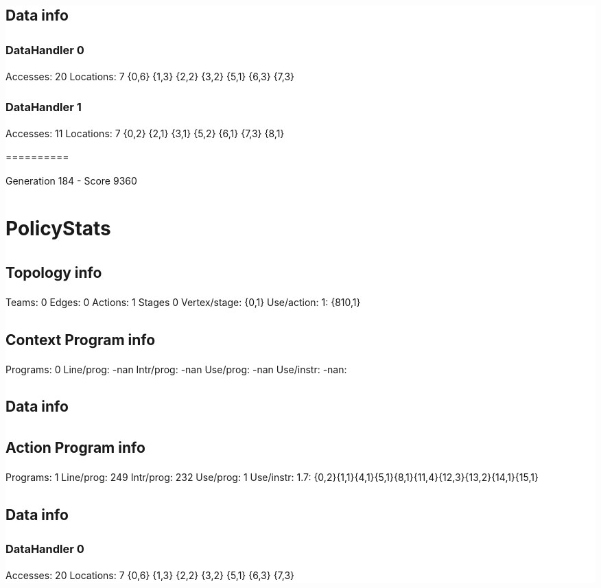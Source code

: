 ## Data info

### DataHandler 0
Accesses:	20
Locations:	7
{0,6} {1,3} {2,2} {3,2} {5,1} {6,3} {7,3} 

### DataHandler 1
Accesses:	11
Locations:	7
{0,2} {2,1} {3,1} {5,2} {6,1} {7,3} {8,1} 


==========

Generation 184 - Score 9360

# PolicyStats
## Topology info
Teams:		0
Edges:		0
Actions:	1
Stages		0
Vertex/stage:	{0,1} 
Use/action:	1: {810,1} 

## Context Program info
Programs:	0
Line/prog:	-nan
Intr/prog:	-nan
Use/prog:	-nan
Use/instr:	-nan: 

## Data info


## Action Program info
Programs:	1
Line/prog:	249
Intr/prog:	232
Use/prog:	1
Use/instr:	1.7: {0,2}{1,1}{4,1}{5,1}{8,1}{11,4}{12,3}{13,2}{14,1}{15,1}

## Data info

### DataHandler 0
Accesses:	20
Locations:	7
{0,6} {1,3} {2,2} {3,2} {5,1} {6,3} {7,3} 
